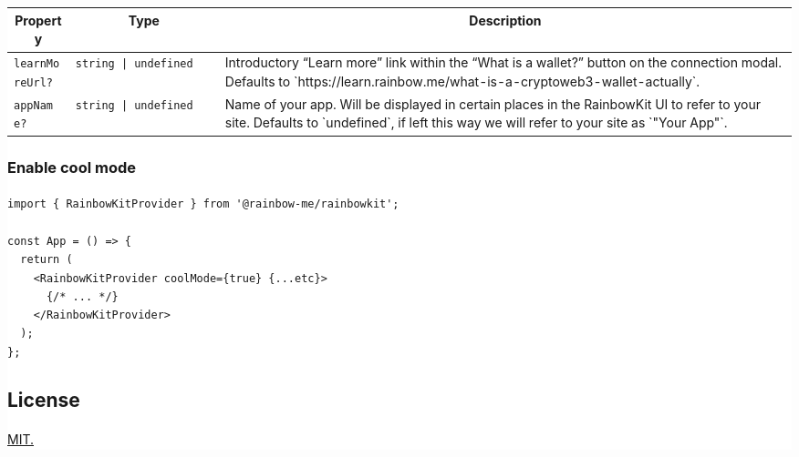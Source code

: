 <table>
  <thead>
    <tr>
    <th>Property</th>
    <th width="150">Type</th>
    <th>Description</th>
    </tr>
  </thead>
  <tbody>
    <tr>
      <td><code>learnMoreUrl?</code></td>
      <td><code>string | undefined</code></td>
      <td>Introductory “Learn more” link within the “What is a wallet?” button on the connection modal. Defaults to `https://learn.rainbow.me/what-is-a-cryptoweb3-wallet-actually`.</td>
    </tr>
    <tr>
      <td><code>appName?</code></td>
      <td><code>string | undefined</code></td>
      <td>Name of your app. Will be displayed in certain places in the RainbowKit UI to refer to your site. Defaults to `undefined`, if left this way we will refer to your site as `"Your App"`.</td>
    </tr>
  </tbody>
</table>

### Enable cool mode

```tsx
import { RainbowKitProvider } from '@rainbow-me/rainbowkit';

const App = () => {
  return (
    <RainbowKitProvider coolMode={true} {...etc}>
      {/* ... */}
    </RainbowKitProvider>
  );
};
```

## License

[MIT.](./LICENSE.md)

